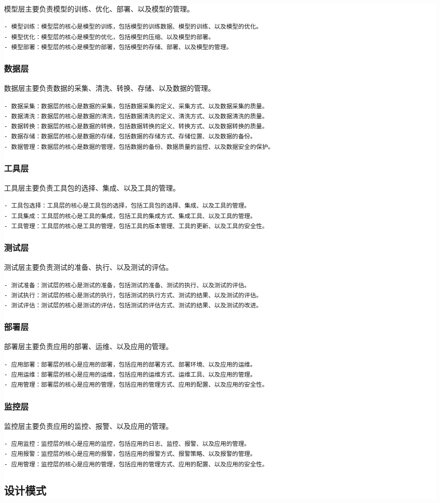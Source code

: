 模型层主要负责模型的训练、优化、部署、以及模型的管理。
```
- 模型训练：模型层的核心是模型的训练，包括模型的训练数据、模型的训练、以及模型的优化。
- 模型优化：模型层的核心是模型的优化，包括模型的压缩、以及模型的部署。
- 模型部署：模型层的核心是模型的部署，包括模型的存储、部署、以及模型的管理。
```

### 数据层

数据层主要负责数据的采集、清洗、转换、存储、以及数据的管理。
```
- 数据采集：数据层的核心是数据的采集，包括数据采集的定义、采集方式、以及数据采集的质量。
- 数据清洗：数据层的核心是数据的清洗，包括数据清洗的定义、清洗方式、以及数据清洗的质量。
- 数据转换：数据层的核心是数据的转换，包括数据转换的定义、转换方式、以及数据转换的质量。
- 数据存储：数据层的核心是数据的存储，包括数据的存储方式、存储位置、以及数据的备份。
- 数据管理：数据层的核心是数据的管理，包括数据的备份、数据质量的监控、以及数据安全的保护。
```

### 工具层

工具层主要负责工具包的选择、集成、以及工具的管理。
```
- 工具包选择：工具层的核心是工具包的选择，包括工具包的选择、集成、以及工具的管理。
- 工具集成：工具层的核心是工具的集成，包括工具的集成方式、集成工具、以及工具的管理。
- 工具管理：工具层的核心是工具的管理，包括工具的版本管理、工具的更新、以及工具的安全性。
```
### 测试层

测试层主要负责测试的准备、执行、以及测试的评估。
```
- 测试准备：测试层的核心是测试的准备，包括测试的准备、测试的执行、以及测试的评估。
- 测试执行：测试层的核心是测试的执行，包括测试的执行方式、测试的结果、以及测试的评估。
- 测试评估：测试层的核心是测试的评估，包括测试的评估方式、测试的结果、以及测试的改进。
```

### 部署层

部署层主要负责应用的部署、运维、以及应用的管理。
```
- 应用部署：部署层的核心是应用的部署，包括应用的部署方式、部署环境、以及应用的运维。
- 应用运维：部署层的核心是应用的运维，包括应用的运维方式、运维工具、以及应用的管理。
- 应用管理：部署层的核心是应用的管理，包括应用的管理方式、应用的配置、以及应用的安全性。
```

### 监控层

监控层主要负责应用的监控、报警、以及应用的管理。
```
- 应用监控：监控层的核心是应用的监控，包括应用的日志、监控、报警、以及应用的管理。
- 应用报警：监控层的核心是应用的报警，包括应用的报警方式、报警策略、以及报警的管理。
- 应用管理：监控层的核心是应用的管理，包括应用的管理方式、应用的配置、以及应用的安全性。
```

## 设计模式
